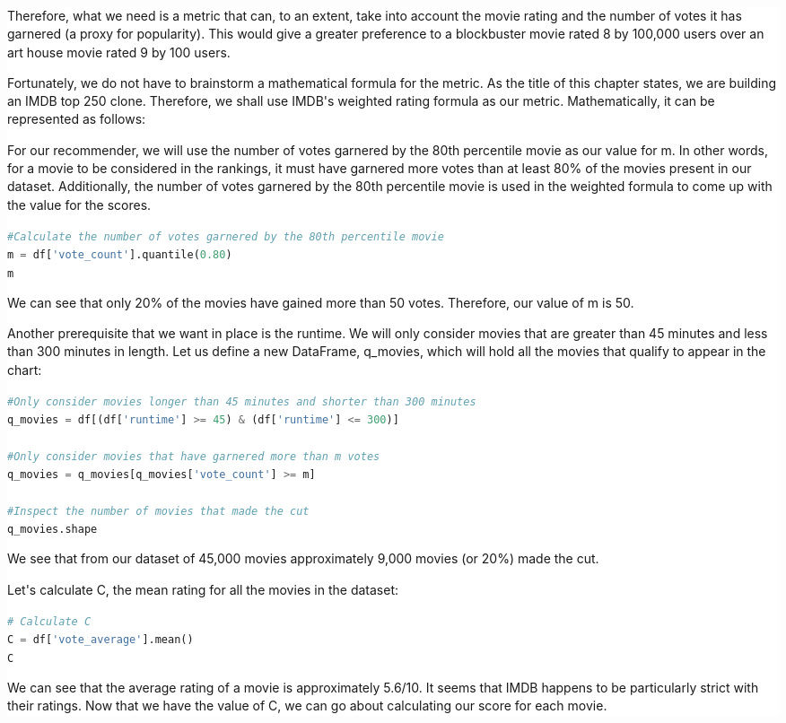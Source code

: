 Therefore, what we need is a metric that can, to an extent, take into account the movie rating and the number of votes it has garnered (a proxy for popularity). This would give a greater preference to a blockbuster movie rated 8 by 100,000 users over an art house movie rated 9 by 100 users.

Fortunately, we do not have to brainstorm a mathematical formula for the metric. As the title of this chapter states, we are building an IMDB top 250 clone. Therefore, we shall use IMDB's weighted rating formula as our metric. Mathematically, it can be represented as follows:






For our recommender, we will use the number of votes garnered by the 80th percentile movie as our value for m. In other words, for a movie to be considered in the rankings, it must have garnered more votes than at least 80% of the movies present in our dataset. Additionally, the number of votes garnered by the 80th percentile movie is used in the weighted formula to come up with the value for the scores.


```python colab={"base_uri": "https://localhost:8080/"} id="WrP81j1eQebU" executionInfo={"status": "ok", "timestamp": 1615180690425, "user_tz": -330, "elapsed": 808, "user": {"displayName": "Sparsh Agarwal", "photoUrl": "", "userId": "13037694610922482904"}} outputId="68c0a1e5-e5c8-406f-a4a8-cf4ae1a7c321"
#Calculate the number of votes garnered by the 80th percentile movie
m = df['vote_count'].quantile(0.80)
m
```


We can see that only 20% of the movies have gained more than 50 votes. Therefore, our value of m is 50.

Another prerequisite that we want in place is the runtime. We will only consider movies that are greater than 45 minutes and less than 300 minutes in length. Let us define a new DataFrame, q_movies, which will hold all the movies that qualify to appear in the chart:


```python colab={"base_uri": "https://localhost:8080/"} id="FMWkY7frRXBG" executionInfo={"status": "ok", "timestamp": 1615180752650, "user_tz": -330, "elapsed": 1096, "user": {"displayName": "Sparsh Agarwal", "photoUrl": "", "userId": "13037694610922482904"}} outputId="3be0fb96-0bda-4c5d-dcda-d06d8fb20170"
#Only consider movies longer than 45 minutes and shorter than 300 minutes
q_movies = df[(df['runtime'] >= 45) & (df['runtime'] <= 300)]

#Only consider movies that have garnered more than m votes
q_movies = q_movies[q_movies['vote_count'] >= m]

#Inspect the number of movies that made the cut
q_movies.shape
```


We see that from our dataset of 45,000 movies approximately 9,000 movies (or 20%) made the cut. 

Let's calculate C, the mean rating for all the movies in the dataset:


```python colab={"base_uri": "https://localhost:8080/"} id="ViSSRxCTRmJJ" executionInfo={"status": "ok", "timestamp": 1615180827830, "user_tz": -330, "elapsed": 1393, "user": {"displayName": "Sparsh Agarwal", "photoUrl": "", "userId": "13037694610922482904"}} outputId="bdccda19-3e3f-4d9a-8f26-b119fdc96ec8"
# Calculate C
C = df['vote_average'].mean()
C
```


We can see that the average rating of a movie is approximately 5.6/10. It seems that IMDB happens to be particularly strict with their ratings. Now that we have the value of C, we can go about calculating our score for each movie.
